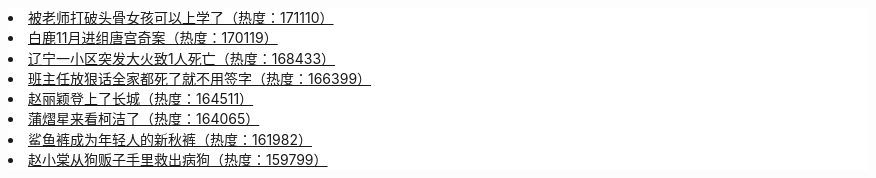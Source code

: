 <li>
<a href="https://s.weibo.com/weibo?q=%23%E8%A2%AB%E8%80%81%E5%B8%88%E6%89%93%E7%A0%B4%E5%A4%B4%E9%AA%A8%E5%A5%B3%E5%AD%A9%E5%8F%AF%E4%BB%A5%E4%B8%8A%E5%AD%A6%E4%BA%86%23" target="weibo">
被老师打破头骨女孩可以上学了（热度：171110）
</a>
</li>

<li>
<a href="https://s.weibo.com/weibo?q=%23%E7%99%BD%E9%B9%BF11%E6%9C%88%E8%BF%9B%E7%BB%84%E5%94%90%E5%AE%AB%E5%A5%87%E6%A1%88%23" target="weibo">
白鹿11月进组唐宫奇案（热度：170119）
</a>
</li>

<li>
<a href="https://s.weibo.com/weibo?q=%23%E8%BE%BD%E5%AE%81%E4%B8%80%E5%B0%8F%E5%8C%BA%E7%AA%81%E5%8F%91%E5%A4%A7%E7%81%AB%E8%87%B41%E4%BA%BA%E6%AD%BB%E4%BA%A1%23" target="weibo">
辽宁一小区突发大火致1人死亡（热度：168433）
</a>
</li>

<li>
<a href="https://s.weibo.com/weibo?q=%23%E7%8F%AD%E4%B8%BB%E4%BB%BB%E6%94%BE%E7%8B%A0%E8%AF%9D%E5%85%A8%E5%AE%B6%E9%83%BD%E6%AD%BB%E4%BA%86%E5%B0%B1%E4%B8%8D%E7%94%A8%E7%AD%BE%E5%AD%97%23" target="weibo">
班主任放狠话全家都死了就不用签字（热度：166399）
</a>
</li>

<li>
<a href="https://s.weibo.com/weibo?q=%23%E8%B5%B5%E4%B8%BD%E9%A2%96%E7%99%BB%E4%B8%8A%E4%BA%86%E9%95%BF%E5%9F%8E%23" target="weibo">
赵丽颖登上了长城（热度：164511）
</a>
</li>

<li>
<a href="https://s.weibo.com/weibo?q=%23%E8%92%B2%E7%86%A0%E6%98%9F%E6%9D%A5%E7%9C%8B%E6%9F%AF%E6%B4%81%E4%BA%86%23" target="weibo">
蒲熠星来看柯洁了（热度：164065）
</a>
</li>

<li>
<a href="https://s.weibo.com/weibo?q=%23%E9%B2%A8%E9%B1%BC%E8%A3%A4%E6%88%90%E4%B8%BA%E5%B9%B4%E8%BD%BB%E4%BA%BA%E7%9A%84%E6%96%B0%E7%A7%8B%E8%A3%A4%23" target="weibo">
鲨鱼裤成为年轻人的新秋裤（热度：161982）
</a>
</li>

<li>
<a href="https://s.weibo.com/weibo?q=%23%E8%B5%B5%E5%B0%8F%E6%A3%A0%E4%BB%8E%E7%8B%97%E8%B4%A9%E5%AD%90%E6%89%8B%E9%87%8C%E6%95%91%E5%87%BA%E7%97%85%E7%8B%97%23" target="weibo">
赵小棠从狗贩子手里救出病狗（热度：159799）
</a>
</li>
